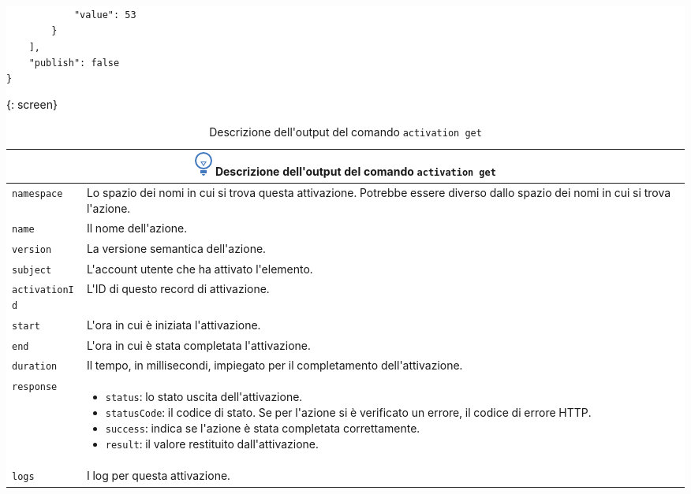```
            "value": 53
        }
    ],
    "publish": false
}
```
{: screen}

<table>
<caption>Descrizione dell'output del comando <code>activation get</code></caption>
<thead>
<th colspan=2><img src="images/idea.png" alt="Icona Idea"/> Descrizione dell'output del comando <code>activation get</code></th>
</thead>
<tbody>
<tr>
<td><code>namespace</code></td>
<td>Lo spazio dei nomi in cui si trova questa attivazione. Potrebbe essere diverso dallo spazio dei nomi in cui si trova l'azione.</td>
</tr>
<tr>
<td><code>name</code></td>
<td>Il nome dell'azione.</td>
</tr>
<tr>
<td><code>version</code></td>
<td>La versione semantica dell'azione.</td>
</tr>
<tr>
<td><code>subject</code></td>
<td>L'account utente che ha attivato l'elemento.</td>
</tr>
<tr>
<td><code>activationId</code></td>
<td>L'ID di questo record di attivazione.</td>
</tr>
<tr>
<td><code>start</code></td>
<td>L'ora in cui è iniziata l'attivazione.</td>
</tr>
<tr>
<td><code>end
</code></td>
<td>L'ora in cui è stata completata l'attivazione.</td>
</tr>
<tr>
<td><code>duration</code></td>
<td>Il tempo, in millisecondi, impiegato per il completamento dell'attivazione.</td>
</tr>
<tr>
<td><code>response</code></td>
<td><ul><li><code>status</code>: lo stato uscita dell'attivazione.</li>
<li><code>statusCode</code>: il codice di stato. Se per l'azione si è verificato un errore, il codice di errore HTTP.</li>
<li><code>success</code>: indica se l'azione è stata completata correttamente.</li>
<li><code>result</code>: il valore restituito dall'attivazione.</li>
</ul></td>
</tr>
<tr>
<td><code>logs</code></td>
<td>I log per questa attivazione.</td>
</tr>
